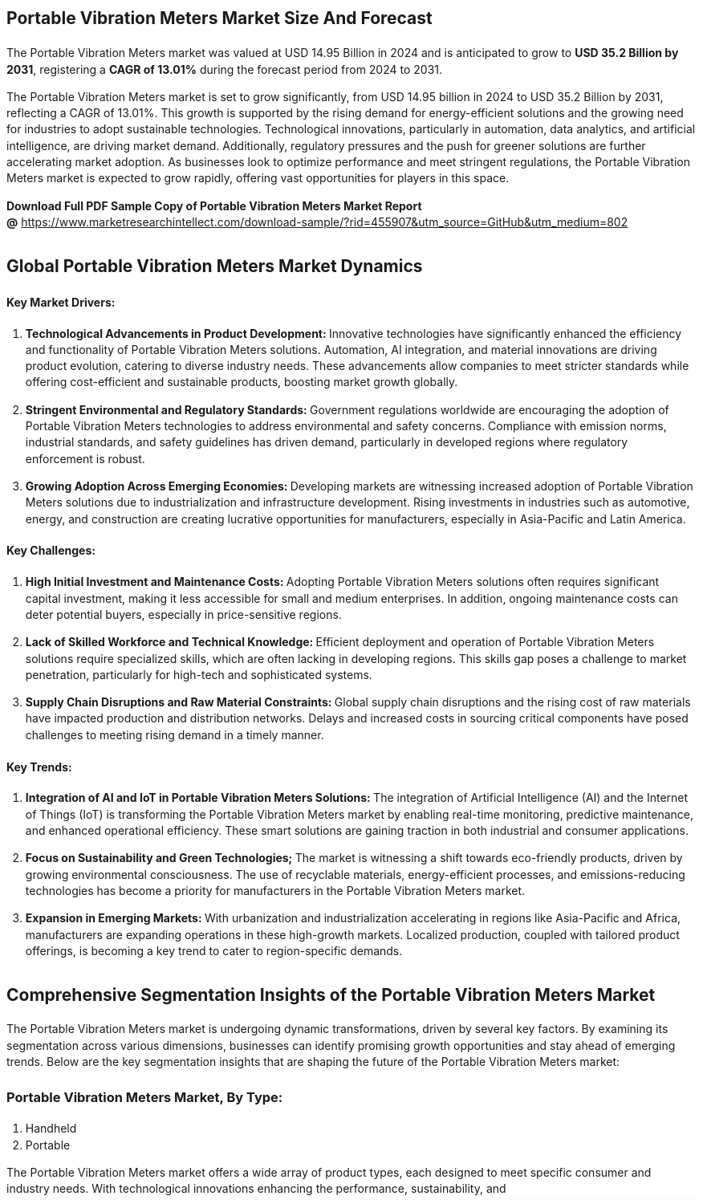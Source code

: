 <h2>Portable Vibration Meters Market Size And Forecast</h2><p>The Portable Vibration Meters market was valued at USD 14.95 Billion in 2024 and is anticipated to grow to <strong>USD 35.2 Billion by 2031</strong>, registering a <strong>CAGR of 13.01%</strong> during the forecast period from 2024 to 2031.</p><p>The Portable Vibration Meters market is set to grow significantly, from USD 14.95 billion in 2024 to USD 35.2 Billion by 2031, reflecting a CAGR of 13.01%. This growth is supported by the rising demand for energy-efficient solutions and the growing need for industries to adopt sustainable technologies. Technological innovations, particularly in automation, data analytics, and artificial intelligence, are driving market demand. Additionally, regulatory pressures and the push for greener solutions are further accelerating market adoption. As businesses look to optimize performance and meet stringent regulations, the Portable Vibration Meters market is expected to grow rapidly, offering vast opportunities for players in this space.</p><p><strong>Download Full PDF Sample Copy of Portable Vibration Meters Market Report @</strong>&nbsp;<a href="https://www.marketresearchintellect.com/download-sample/?rid=455907&amp;utm_source=GitHub&amp;utm_medium=802">https://www.marketresearchintellect.com/download-sample/?rid=455907&amp;utm_source=GitHub&amp;utm_medium=802</a></p><h2>Global Portable Vibration Meters Market Dynamics</h2><h4><strong>Key Market Drivers:</strong></h4><ol><li><p><strong>Technological Advancements in Product Development:&nbsp;</strong>Innovative technologies have significantly enhanced the efficiency and functionality of Portable Vibration Meters solutions. Automation, AI integration, and material innovations are driving product evolution, catering to diverse industry needs. These advancements allow companies to meet stricter standards while offering cost-efficient and sustainable products, boosting market growth globally.</p></li><li><p><strong>Stringent Environmental and Regulatory Standards:&nbsp;</strong>Government regulations worldwide are encouraging the adoption of Portable Vibration Meters technologies to address environmental and safety concerns. Compliance with emission norms, industrial standards, and safety guidelines has driven demand, particularly in developed regions where regulatory enforcement is robust.</p></li><li><p><strong>Growing Adoption Across Emerging Economies:&nbsp;</strong>Developing markets are witnessing increased adoption of Portable Vibration Meters solutions due to industrialization and infrastructure development. Rising investments in industries such as automotive, energy, and construction are creating lucrative opportunities for manufacturers, especially in Asia-Pacific and Latin America.</p></li></ol><h4><strong>Key Challenges:</strong></h4><ol><li><p><strong>High Initial Investment and Maintenance Costs:&nbsp;</strong>Adopting Portable Vibration Meters solutions often requires significant capital investment, making it less accessible for small and medium enterprises. In addition, ongoing maintenance costs can deter potential buyers, especially in price-sensitive regions.</p></li><li><p><strong>Lack of Skilled Workforce and Technical Knowledge:&nbsp;</strong>Efficient deployment and operation of Portable Vibration Meters solutions require specialized skills, which are often lacking in developing regions. This skills gap poses a challenge to market penetration, particularly for high-tech and sophisticated systems.</p></li><li><p><strong>Supply Chain Disruptions and Raw Material Constraints:&nbsp;</strong>Global supply chain disruptions and the rising cost of raw materials have impacted production and distribution networks. Delays and increased costs in sourcing critical components have posed challenges to meeting rising demand in a timely manner.</p></li></ol><h4><strong>Key Trends:</strong></h4><ol><li><p><strong>Integration of AI and IoT in Portable Vibration Meters Solutions:&nbsp;</strong>The integration of Artificial Intelligence (AI) and the Internet of Things (IoT) is transforming the Portable Vibration Meters market by enabling real-time monitoring, predictive maintenance, and enhanced operational efficiency. These smart solutions are gaining traction in both industrial and consumer applications.</p></li><li><p><strong>Focus on Sustainability and Green Technologies;&nbsp;</strong>The market is witnessing a shift towards eco-friendly products, driven by growing environmental consciousness. The use of recyclable materials, energy-efficient processes, and emissions-reducing technologies has become a priority for manufacturers in the Portable Vibration Meters market.</p></li><li><p><strong>Expansion in Emerging Markets:&nbsp;</strong>With urbanization and industrialization accelerating in regions like Asia-Pacific and Africa, manufacturers are expanding operations in these high-growth markets. Localized production, coupled with tailored product offerings, is becoming a key trend to cater to region-specific demands.</p></li></ol><div class="article-main__content" data-test-id="publishing-text-block"><h2>Comprehensive Segmentation Insights of the Portable Vibration Meters Market</h2><p>The Portable Vibration Meters market is undergoing dynamic transformations, driven by several key factors. By examining its segmentation across various dimensions, businesses can identify promising growth opportunities and stay ahead of emerging trends. Below are the key segmentation insights that are shaping the future of the Portable Vibration Meters market:</p><h3><strong>Portable Vibration Meters Market, By Type:<br /></strong></h3><ol><li>Handheld<li> Portable</li></ol><p>The Portable Vibration Meters market offers a wide array of product types, each designed to meet specific consumer and industry needs. With technological innovations enhancing the performance, sustainability, and